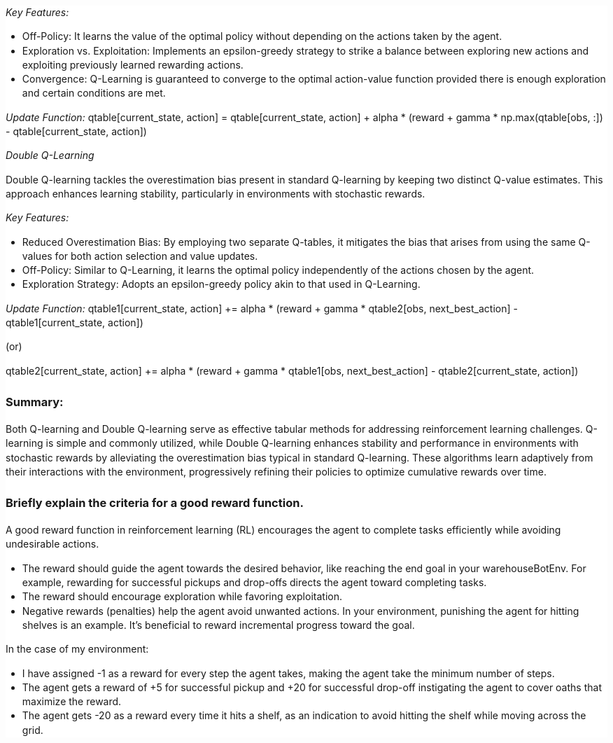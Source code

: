 *Key Features:*
- Off-Policy: It learns the value of the optimal policy without depending on the actions taken by the agent.
- Exploration vs. Exploitation: Implements an epsilon-greedy strategy to strike a balance between exploring new actions and exploiting previously learned rewarding actions.
- Convergence: Q-Learning is guaranteed to converge to the optimal action-value function provided there is enough exploration and certain conditions are met.

*Update Function:*
qtable[current_state, action] = qtable[current_state, action] + alpha * (reward + gamma * np.max(qtable[obs, :]) - qtable[current_state, action])

*Double Q-Learning*

Double Q-learning tackles the overestimation bias present in standard Q-learning by keeping two distinct Q-value estimates. This approach enhances learning stability, particularly in environments with stochastic rewards.

*Key Features:*
- Reduced Overestimation Bias: By employing two separate Q-tables, it mitigates the bias that arises from using the same Q-values for both action selection and value updates.
- Off-Policy: Similar to Q-Learning, it learns the optimal policy independently of the actions chosen by the agent.
- Exploration Strategy: Adopts an epsilon-greedy policy akin to that used in Q-Learning.

*Update Function:* 
qtable1[current_state, action] += alpha * (reward + gamma * qtable2[obs, next_best_action] - qtable1[current_state, action])

(or)

qtable2[current_state, action] += alpha * (reward + gamma * qtable1[obs, next_best_action] - qtable2[current_state, action])

### Summary:
Both Q-learning and Double Q-learning serve as effective tabular methods for addressing reinforcement learning challenges. Q-learning is simple and commonly utilized, while Double Q-learning enhances stability and performance in environments with stochastic rewards by alleviating the overestimation bias typical in standard Q-learning. These algorithms learn adaptively from their interactions with the environment, progressively refining their policies to optimize cumulative rewards over time.

### Briefly explain the criteria for a good reward function.

A good reward function in reinforcement learning (RL) encourages the agent to complete tasks efficiently while avoiding undesirable actions. 
* The reward should guide the agent towards the desired behavior, like reaching the end goal in your warehouseBotEnv. For example, rewarding for successful pickups and drop-offs directs the agent toward completing tasks.
* The reward should encourage exploration while favoring exploitation.
* Negative rewards (penalties) help the agent avoid unwanted actions. In your environment, punishing the agent for hitting shelves is an example.
It’s beneficial to reward incremental progress toward the goal. 

In the case of my environment:
* I have assigned -1 as a reward for every step the agent takes, making the agent take the minimum number of steps.
* The agent gets a reward of +5 for successful pickup and +20 for successful drop-off instigating the agent to cover oaths that maximize the reward.
* The agent gets -20 as a reward every time it hits a shelf, as an indication to avoid hitting the shelf while moving across the grid. 
